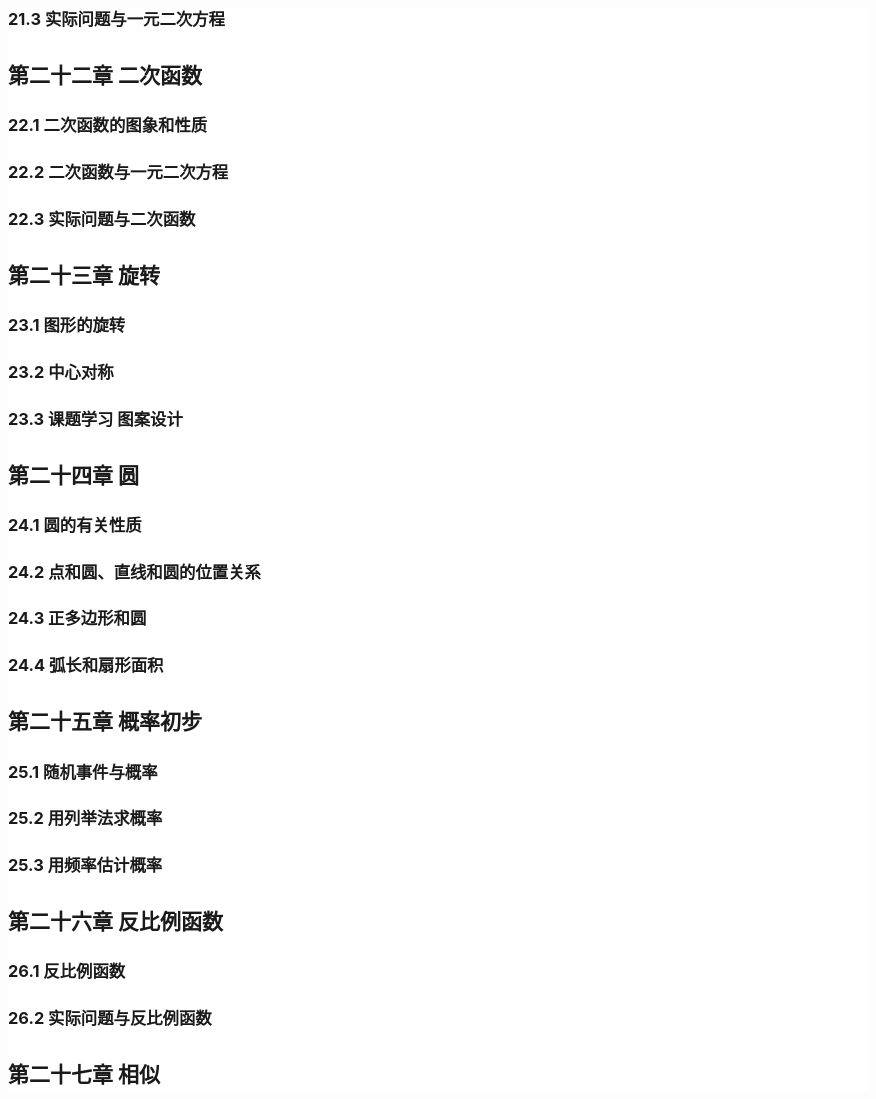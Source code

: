 ### 21.3 实际问题与一元二次方程

## 第二十二章 二次函数

### 22.1 二次函数的图象和性质

### 22.2 二次函数与一元二次方程

### 22.3 实际问题与二次函数

## 第二十三章 旋转

### 23.1 图形的旋转

### 23.2 中心对称

### 23.3 课题学习 图案设计

## 第二十四章 圆

### 24.1 圆的有关性质

### 24.2 点和圆、直线和圆的位置关系

### 24.3 正多边形和圆

### 24.4 弧长和扇形面积

## 第二十五章 概率初步

### 25.1 随机事件与概率

### 25.2 用列举法求概率

### 25.3 用频率估计概率

## 第二十六章 反比例函数

### 26.1 反比例函数

### 26.2 实际问题与反比例函数

## 第二十七章 相似
